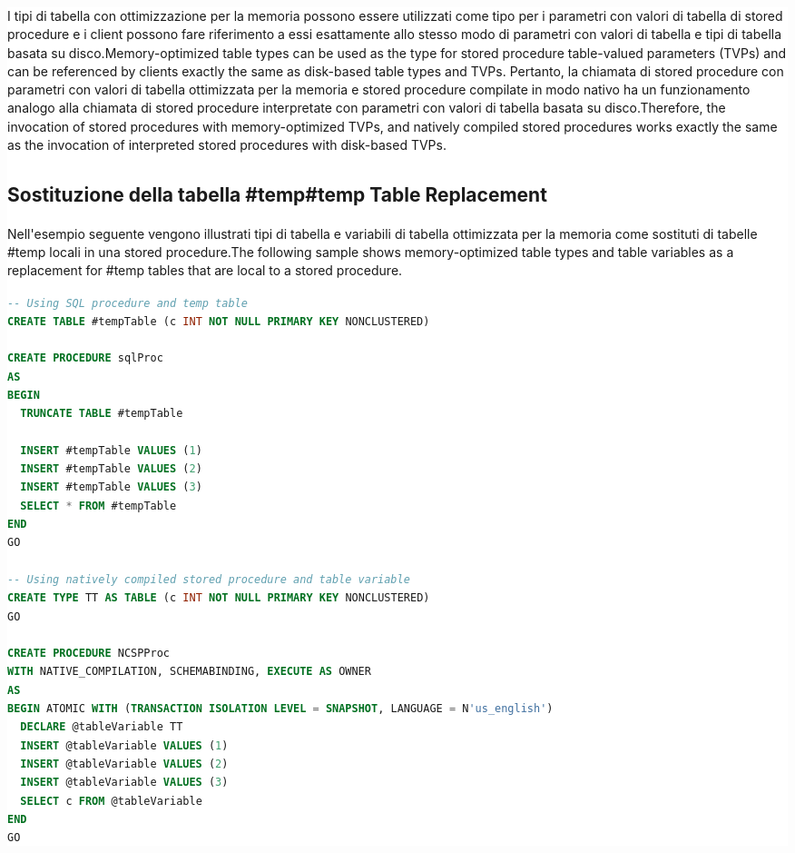  <span data-ttu-id="8f56f-140">I tipi di tabella con ottimizzazione per la memoria possono essere utilizzati come tipo per i parametri con valori di tabella di stored procedure e i client possono fare riferimento a essi esattamente allo stesso modo di parametri con valori di tabella e tipi di tabella basata su disco.</span><span class="sxs-lookup"><span data-stu-id="8f56f-140">Memory-optimized table types can be used as the type for stored procedure table-valued parameters (TVPs) and can be referenced by clients exactly the same as disk-based table types and TVPs.</span></span> <span data-ttu-id="8f56f-141">Pertanto, la chiamata di stored procedure con parametri con valori di tabella ottimizzata per la memoria e stored procedure compilate in modo nativo ha un funzionamento analogo alla chiamata di stored procedure interpretate con parametri con valori di tabella basata su disco.</span><span class="sxs-lookup"><span data-stu-id="8f56f-141">Therefore, the invocation of stored procedures with memory-optimized TVPs, and natively compiled stored procedures works exactly the same as the invocation of interpreted stored procedures with disk-based TVPs.</span></span>  
  
## <a name="temp-table-replacement"></a><span data-ttu-id="8f56f-142">Sostituzione della tabella #temp</span><span class="sxs-lookup"><span data-stu-id="8f56f-142">#temp Table Replacement</span></span>  
 <span data-ttu-id="8f56f-143">Nell'esempio seguente vengono illustrati tipi di tabella e variabili di tabella ottimizzata per la memoria come sostituti di tabelle #temp locali in una stored procedure.</span><span class="sxs-lookup"><span data-stu-id="8f56f-143">The following sample shows memory-optimized table types and table variables as a replacement for #temp tables that are local to a stored procedure.</span></span>  
  
```sql  
-- Using SQL procedure and temp table  
CREATE TABLE #tempTable (c INT NOT NULL PRIMARY KEY NONCLUSTERED)  
  
CREATE PROCEDURE sqlProc  
AS  
BEGIN  
  TRUNCATE TABLE #tempTable  
  
  INSERT #tempTable VALUES (1)  
  INSERT #tempTable VALUES (2)  
  INSERT #tempTable VALUES (3)  
  SELECT * FROM #tempTable  
END  
GO  
  
-- Using natively compiled stored procedure and table variable  
CREATE TYPE TT AS TABLE (c INT NOT NULL PRIMARY KEY NONCLUSTERED)  
GO  
  
CREATE PROCEDURE NCSPProc  
WITH NATIVE_COMPILATION, SCHEMABINDING, EXECUTE AS OWNER  
AS  
BEGIN ATOMIC WITH (TRANSACTION ISOLATION LEVEL = SNAPSHOT, LANGUAGE = N'us_english')  
  DECLARE @tableVariable TT  
  INSERT @tableVariable VALUES (1)  
  INSERT @tableVariable VALUES (2)  
  INSERT @tableVariable VALUES (3)  
  SELECT c FROM @tableVariable  
END  
GO  
```  
  